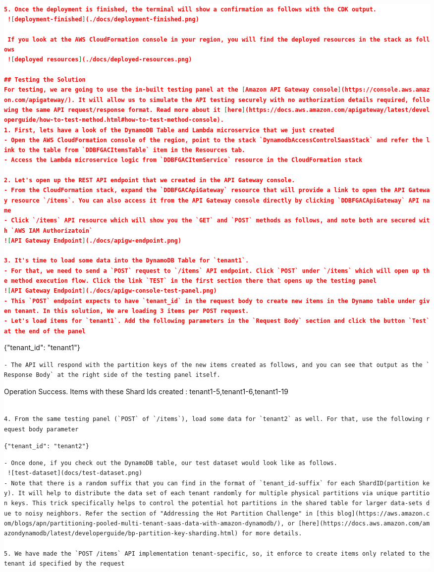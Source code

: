    ```json
5. Once the deployment is finished, the terminal will show a confirmation as follows with the CDK output. 
    ![deployment-finished](./docs/deployment-finished.png)  
    
    If you look at the AWS CloudFormation console in your region, you will find the deployed resources in the stack as follows 
    ![deployed resources](./docs/deployed-resources.png)

## Testing the Solution
For testing, we are going to use the in-built testing panel at the [Amazon API Gateway console](https://console.aws.amazon.com/apigateway/). It will allow us to simulate the API testing securely with no authorization details required, following the same API request/response format. Read more about it [here](https://docs.aws.amazon.com/apigateway/latest/developerguide/how-to-test-method.html#how-to-test-method-console).
1. First, lets have a look of the DynamoDB Table and Lambda microservice that we just created 
   - Open the AWS CloudFormation console of the region, point to the stack `DynamodbAccessControlSaasStack` and refer the link to the table from `DDBFGACItemsTable` item in the Resources tab.
   - Access the Lambda microservice logic from `DDBFGACItemService` resource in the CloudFormation stack

2. Let's open up the REST API endpoint that we created in the API Gateway console.
   - From the CloudFormation stack, expand the `DDBFGACApiGateway` resource that will provide a link to open the API Gateway resource `/items`. You can also access it from the API Gateway console directly by clicking `DDBFGACApiGateway` API name
   - Click `/items` API resource which will show you the `GET` and `POST` methods as follows, and note both are secured with `AWS IAM Authorizatoin`
   ![API Gateway Endpoint](./docs/apigw-endpoint.png)

3. It's time to load some data into the DynamoDB Table for `tenant1`. 
   - For that, we need to send a `POST` request to `/items` API endpoint. Click `POST` under `/items` which will open up the method execution flow. Click the link `TEST` in the first section there that opens up the testing panel
   ![API Gateway Endpoint](./docs/apigw-console-test-panel.png)
   - This `POST` endpoint expects to have `tenant_id` in the request body to create new items in the Dynamo table under given tenant. In this solution, We are loading 3 items per POST request. 
   - Let's load items for `tenant1`. Add the following parameters in the `Request Body` section and click the button `Test` at the end of the panel 
   ```
   {"tenant_id": "tenant1"}  
   ```   
   - The API will respond with the partition keys of the new items created as follows, and you can see that output as the `Response Body` at the right side of the testing panel itself. 
   ```
   Operation Success. Items with these Shard Ids created : 
   tenant1-5,tenant1-6,tenant1-19
   ```

4. From the same testing panel (`POST` of `/items`), load some data for `tenant2` as well. For that, use the following request body parameter 
   ```
    {"tenant_id": "tenant2"}  
   ```   
   - Once done, if you check out the DynamoDB table, our test dataset would look like as follows.
    ![test-dataset](docs/test-dataset.png)
   - Note that there is a random suffix that you can find in the format of `tenant_id-suffix` for each ShardID(partition key). It will help to distribute the data set of each tenant randomly for multiple physical partitions via unique partition keys. This trick specifically helps to control the potential hot partitions in the shared table for larger data-sets due to noisy neighbors. Refer the section of "Addressing the Hot Partition Challenge" in [this blog](https://aws.amazon.com/blogs/apn/partitioning-pooled-multi-tenant-saas-data-with-amazon-dynamodb/), or [here](https://docs.aws.amazon.com/amazondynamodb/latest/developerguide/bp-partition-key-sharding.html) for more details.
   
5. We have made the `POST /items` API implementation tenant-specific, so, it enforce to create items only related to the tenant id specified by the request 
   ```